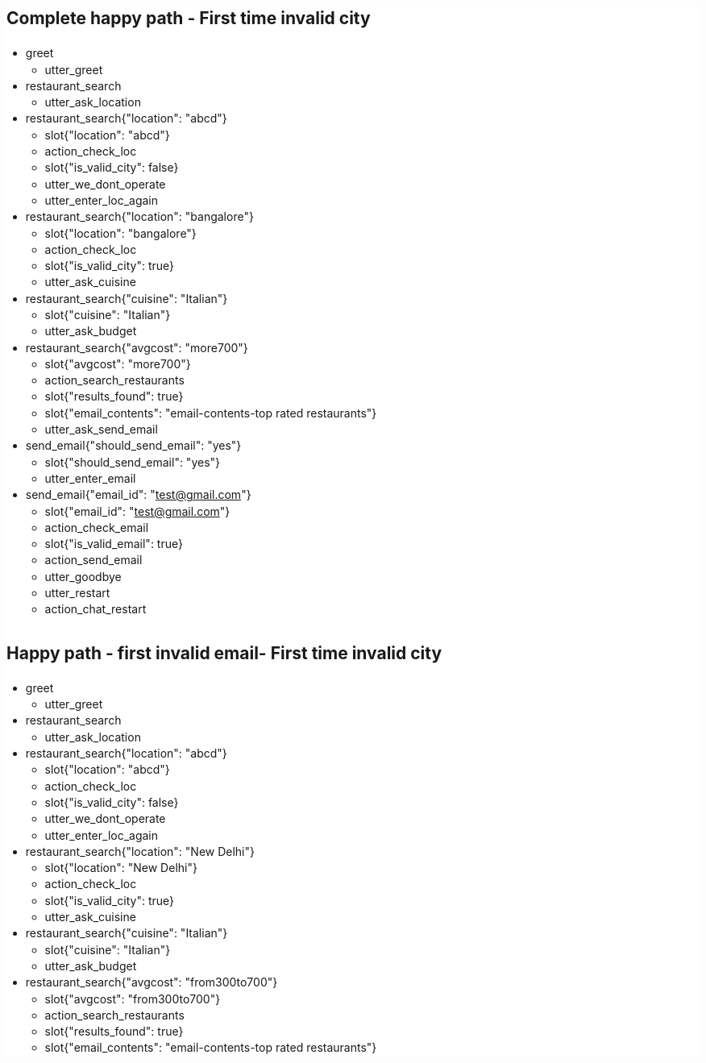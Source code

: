 ## Complete happy path - First time invalid city
* greet
    - utter_greet
* restaurant_search
    - utter_ask_location
* restaurant_search{"location": "abcd"}
    - slot{"location": "abcd"}
    - action_check_loc
    - slot{"is_valid_city": false}
    - utter_we_dont_operate
    - utter_enter_loc_again
* restaurant_search{"location": "bangalore"}
    - slot{"location": "bangalore"}
    - action_check_loc
    - slot{"is_valid_city": true}
    - utter_ask_cuisine
* restaurant_search{"cuisine": "Italian"}
    - slot{"cuisine": "Italian"}
    - utter_ask_budget
* restaurant_search{"avgcost": "more700"}
    - slot{"avgcost": "more700"}
    - action_search_restaurants
    - slot{"results_found": true}
    - slot{"email_contents": "email-contents-top rated restaurants"}
    - utter_ask_send_email
* send_email{"should_send_email": "yes"}
    - slot{"should_send_email": "yes"}
    - utter_enter_email
* send_email{"email_id": "test@gmail.com"}
    - slot{"email_id": "test@gmail.com"}
    - action_check_email
    - slot{"is_valid_email": true}
    - action_send_email
    - utter_goodbye
    - utter_restart
    - action_chat_restart
    
## Happy path - first invalid email- First time invalid city
* greet
    - utter_greet
* restaurant_search
    - utter_ask_location
* restaurant_search{"location": "abcd"}
    - slot{"location": "abcd"}
    - action_check_loc
    - slot{"is_valid_city": false}
    - utter_we_dont_operate
    - utter_enter_loc_again
* restaurant_search{"location": "New Delhi"}
    - slot{"location": "New Delhi"}
    - action_check_loc
    - slot{"is_valid_city": true}
    - utter_ask_cuisine
* restaurant_search{"cuisine": "Italian"}
    - slot{"cuisine": "Italian"}
    - utter_ask_budget
* restaurant_search{"avgcost": "from300to700"}
    - slot{"avgcost": "from300to700"}
    - action_search_restaurants
    - slot{"results_found": true}
    - slot{"email_contents": "email-contents-top rated restaurants"}